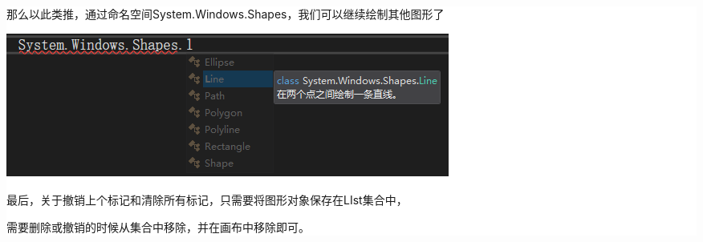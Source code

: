 那么以此类推，通过命名空间System.Windows.Shapes，我们可以继续绘制其他图形了

![](vx_images/286252013246618.png)

最后，关于撤销上个标记和清除所有标记，只需要将图形对象保存在LIst集合中，

需要删除或撤销的时候从集合中移除，并在画布中移除即可。